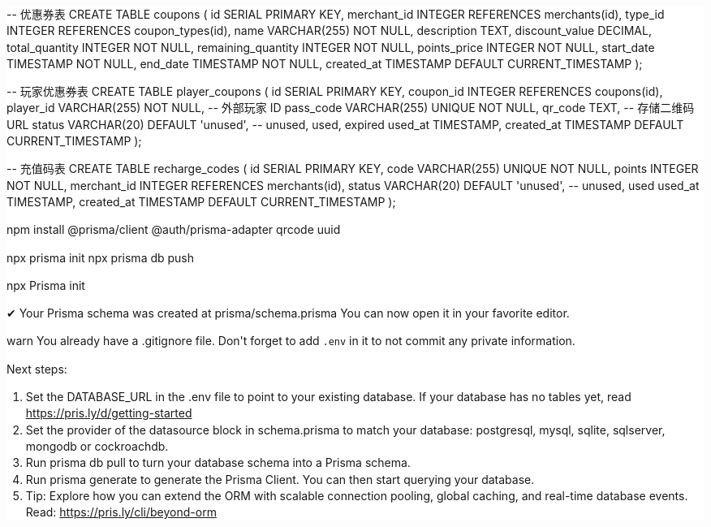 -- 优惠券表
CREATE TABLE coupons (
  id SERIAL PRIMARY KEY,
  merchant_id INTEGER REFERENCES merchants(id),
  type_id INTEGER REFERENCES coupon_types(id),
  name VARCHAR(255) NOT NULL,
  description TEXT,
  discount_value DECIMAL,
  total_quantity INTEGER NOT NULL,
  remaining_quantity INTEGER NOT NULL,
  points_price INTEGER NOT NULL,
  start_date TIMESTAMP NOT NULL,
  end_date TIMESTAMP NOT NULL,
  created_at TIMESTAMP DEFAULT CURRENT_TIMESTAMP
);

-- 玩家优惠券表
CREATE TABLE player_coupons (
  id SERIAL PRIMARY KEY,
  coupon_id INTEGER REFERENCES coupons(id),
  player_id VARCHAR(255) NOT NULL, -- 外部玩家 ID
  pass_code VARCHAR(255) UNIQUE NOT NULL,
  qr_code TEXT, -- 存储二维码 URL
  status VARCHAR(20) DEFAULT 'unused', -- unused, used, expired
  used_at TIMESTAMP,
  created_at TIMESTAMP DEFAULT CURRENT_TIMESTAMP
);

-- 充值码表
CREATE TABLE recharge_codes (
  id SERIAL PRIMARY KEY,
  code VARCHAR(255) UNIQUE NOT NULL,
  points INTEGER NOT NULL,
  merchant_id INTEGER REFERENCES merchants(id),
  status VARCHAR(20) DEFAULT 'unused', -- unused, used
  used_at TIMESTAMP,
  created_at TIMESTAMP DEFAULT CURRENT_TIMESTAMP
);


npm install @prisma/client @auth/prisma-adapter qrcode uuid


npx prisma init
npx prisma db push

npx Prisma init

✔ Your Prisma schema was created at prisma/schema.prisma
  You can now open it in your favorite editor.

warn You already have a .gitignore file. Don't forget to add `.env` in it to not commit any private information.

Next steps:
1. Set the DATABASE_URL in the .env file to point to your existing database. If your database has no tables yet, read https://pris.ly/d/getting-started
2. Set the provider of the datasource block in schema.prisma to match your database: postgresql, mysql, sqlite, sqlserver, mongodb or cockroachdb.
3. Run prisma db pull to turn your database schema into a Prisma schema.
4. Run prisma generate to generate the Prisma Client. You can then start querying your database.
5. Tip: Explore how you can extend the ORM with scalable connection pooling, global caching, and real-time database events. Read: https://pris.ly/cli/beyond-orm
